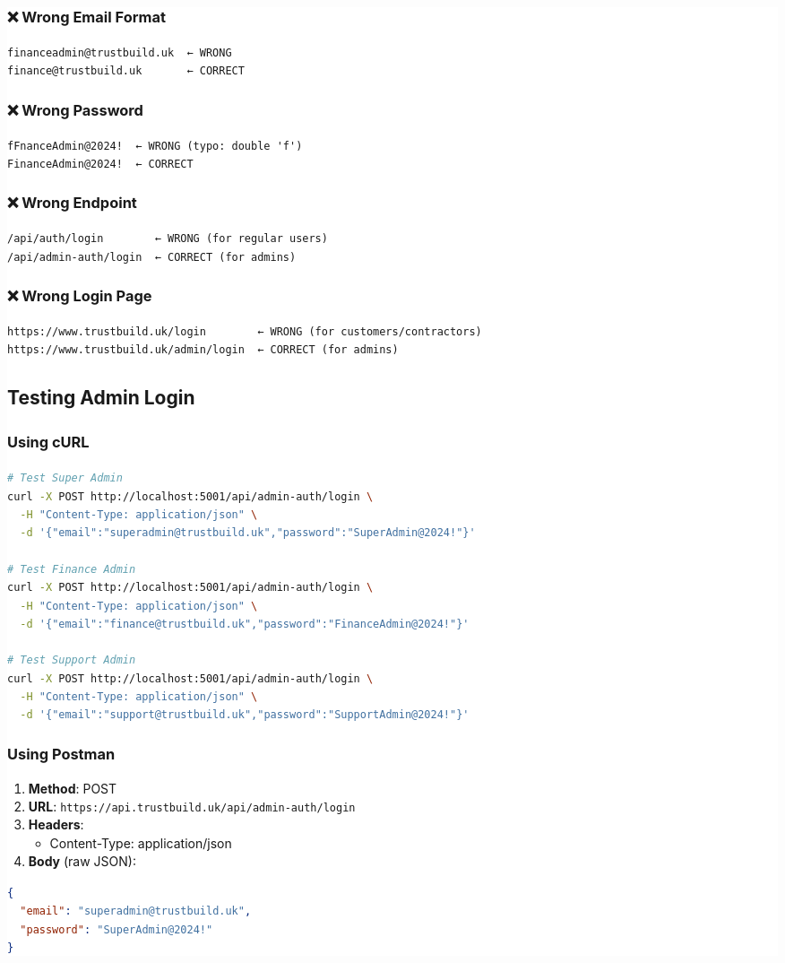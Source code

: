 ### ❌ Wrong Email Format
```
financeadmin@trustbuild.uk  ← WRONG
finance@trustbuild.uk       ← CORRECT
```

### ❌ Wrong Password
```
fFnanceAdmin@2024!  ← WRONG (typo: double 'f')
FinanceAdmin@2024!  ← CORRECT
```

### ❌ Wrong Endpoint
```
/api/auth/login        ← WRONG (for regular users)
/api/admin-auth/login  ← CORRECT (for admins)
```

### ❌ Wrong Login Page
```
https://www.trustbuild.uk/login        ← WRONG (for customers/contractors)
https://www.trustbuild.uk/admin/login  ← CORRECT (for admins)
```

## Testing Admin Login

### Using cURL

```bash
# Test Super Admin
curl -X POST http://localhost:5001/api/admin-auth/login \
  -H "Content-Type: application/json" \
  -d '{"email":"superadmin@trustbuild.uk","password":"SuperAdmin@2024!"}'

# Test Finance Admin
curl -X POST http://localhost:5001/api/admin-auth/login \
  -H "Content-Type: application/json" \
  -d '{"email":"finance@trustbuild.uk","password":"FinanceAdmin@2024!"}'

# Test Support Admin
curl -X POST http://localhost:5001/api/admin-auth/login \
  -H "Content-Type: application/json" \
  -d '{"email":"support@trustbuild.uk","password":"SupportAdmin@2024!"}'
```

### Using Postman

1. **Method**: POST
2. **URL**: `https://api.trustbuild.uk/api/admin-auth/login`
3. **Headers**: 
   - Content-Type: application/json
4. **Body** (raw JSON):
```json
{
  "email": "superadmin@trustbuild.uk",
  "password": "SuperAdmin@2024!"
}
```
